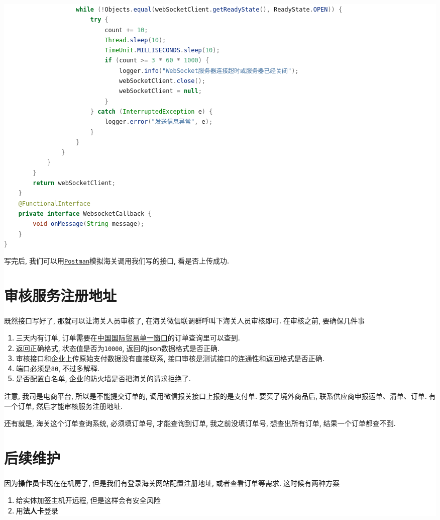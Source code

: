 ```java
                    while (!Objects.equal(webSocketClient.getReadyState(), ReadyState.OPEN)) {
                        try {
                            count += 10;
                            Thread.sleep(10);
                            TimeUnit.MILLISECONDS.sleep(10);
                            if (count >= 3 * 60 * 1000) {
                                logger.info("WebSocket服务器连接超时或服务器已经关闭");
                                webSocketClient.close();
                                webSocketClient = null;
                            }
                        } catch (InterruptedException e) {
                            logger.error("发送信息异常", e);
                        }
                    }
                }
            }
        }
        return webSocketClient;
    }
    @FunctionalInterface
    private interface WebsocketCallback {
        void onMessage(String message);
    }
}
```

写完后, 我们可以用[`Postman`](https://www.getpostman.com/)模拟海关调用我们写的接口, 看是否上传成功.

# 审核服务注册地址
既然接口写好了, 那就可以让海关人员审核了, 在海关微信联调群呼叫下海关人员审核即可.
在审核之前, 要确保几件事

1. 三天内有订单, 订单需要在[中国国际贸易单一窗口](https://swapp.singlewindow.cn/deskserver/sw/deskIndex?menu_id=swcebimp)的订单查询里可以查到.
1. 返回正确格式, 状态值是否为`10000`, 返回的json数据格式是否正确.
1. 审核接口和企业上传原始支付数据没有直接联系, 接口审核是测试接口的连通性和返回格式是否正确.
1. 端口必须是`80`, 不过多解释.
1. 是否配置白名单, 企业的防火墙是否把海关的请求拒绝了.

注意, 我司是电商平台, 所以是不能提交订单的, 调用微信报关接口上报的是支付单. 
要买了境外商品后, 联系供应商申报运单、清单、订单. 有一个订单, 然后才能审核服务注册地址.

还有就是, 海关这个订单查询系统, 必须填订单号, 才能查询到订单, 我之前没填订单号, 想查出所有订单, 结果一个订单都查不到.

# 后续维护
因为**操作员卡**现在在机房了, 但是我们有登录海关网站配置注册地址, 或者查看订单等需求.
这时候有两种方案
1. 给实体加签主机开远程, 但是这样会有安全风险
1. 用**法人卡**登录
